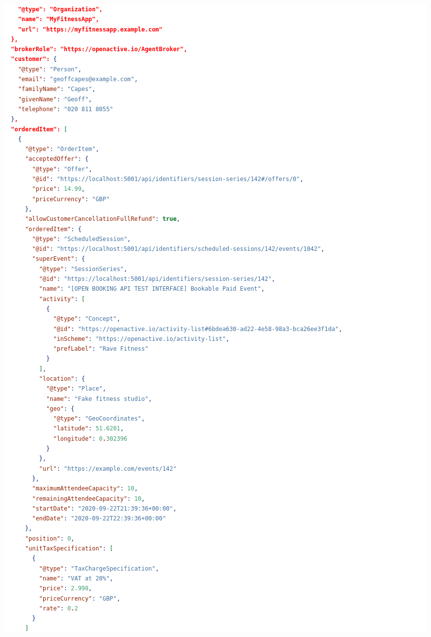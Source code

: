 ```json
    "@type": "Organization",
    "name": "MyFitnessApp",
    "url": "https://myfitnessapp.example.com"
  },
  "brokerRole": "https://openactive.io/AgentBroker",
  "customer": {
    "@type": "Person",
    "email": "geoffcapes@example.com",
    "familyName": "Capes",
    "givenName": "Geoff",
    "telephone": "020 811 8055"
  },
  "orderedItem": [
    {
      "@type": "OrderItem",
      "acceptedOffer": {
        "@type": "Offer",
        "@id": "https://localhost:5001/api/identifiers/session-series/142#/offers/0",
        "price": 14.99,
        "priceCurrency": "GBP"
      },
      "allowCustomerCancellationFullRefund": true,
      "orderedItem": {
        "@type": "ScheduledSession",
        "@id": "https://localhost:5001/api/identifiers/scheduled-sessions/142/events/1042",
        "superEvent": {
          "@type": "SessionSeries",
          "@id": "https://localhost:5001/api/identifiers/session-series/142",
          "name": "[OPEN BOOKING API TEST INTERFACE] Bookable Paid Event",
          "activity": [
            {
              "@type": "Concept",
              "@id": "https://openactive.io/activity-list#6bdea630-ad22-4e58-98a3-bca26ee3f1da",
              "inScheme": "https://openactive.io/activity-list",
              "prefLabel": "Rave Fitness"
            }
          ],
          "location": {
            "@type": "Place",
            "name": "Fake fitness studio",
            "geo": {
              "@type": "GeoCoordinates",
              "latitude": 51.6201,
              "longitude": 0.302396
            }
          },
          "url": "https://example.com/events/142"
        },
        "maximumAttendeeCapacity": 10,
        "remainingAttendeeCapacity": 10,
        "startDate": "2020-09-22T21:39:36+00:00",
        "endDate": "2020-09-22T22:39:36+00:00"
      },
      "position": 0,
      "unitTaxSpecification": [
        {
          "@type": "TaxChargeSpecification",
          "name": "VAT at 20%",
          "price": 2.998,
          "priceCurrency": "GBP",
          "rate": 0.2
        }
      ]
```